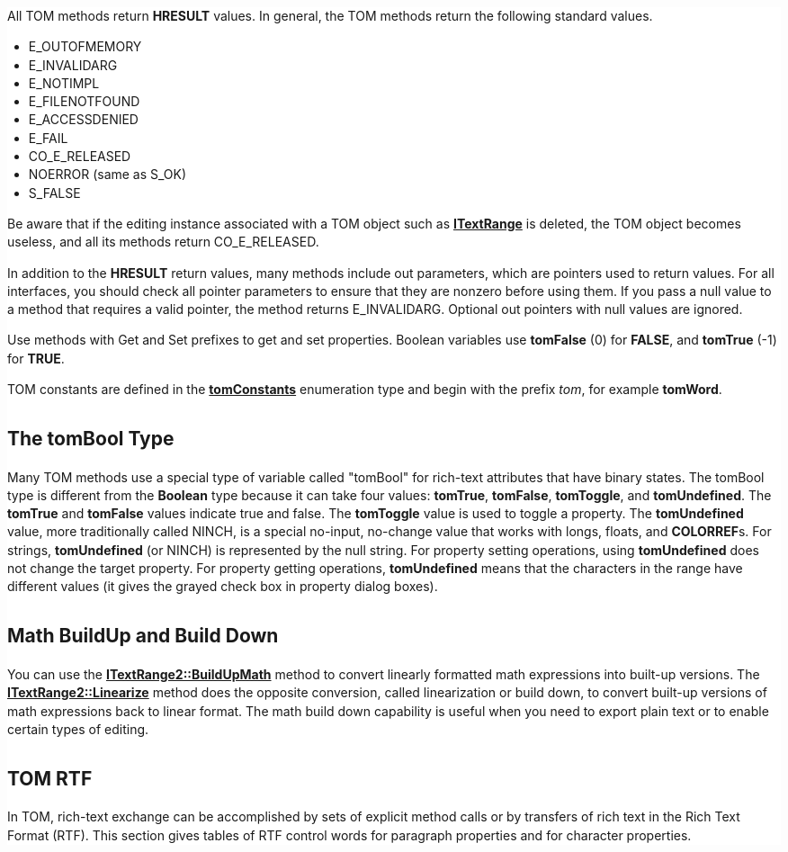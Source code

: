 All TOM methods return **HRESULT** values. In general, the TOM methods return the following standard values.

-   E\_OUTOFMEMORY
-   E\_INVALIDARG
-   E\_NOTIMPL
-   E\_FILENOTFOUND
-   E\_ACCESSDENIED
-   E\_FAIL
-   CO\_E\_RELEASED
-   NOERROR (same as S\_OK)
-   S\_FALSE

Be aware that if the editing instance associated with a TOM object such as [**ITextRange**](/windows/win32/Tom/nn-tom-itextrange?branch=master) is deleted, the TOM object becomes useless, and all its methods return CO\_E\_RELEASED.

In addition to the **HRESULT** return values, many methods include out parameters, which are pointers used to return values. For all interfaces, you should check all pointer parameters to ensure that they are nonzero before using them. If you pass a null value to a method that requires a valid pointer, the method returns E\_INVALIDARG. Optional out pointers with null values are ignored.

Use methods with Get and Set prefixes to get and set properties. Boolean variables use **tomFalse** (0) for **FALSE**, and **tomTrue** (-1) for **TRUE**.

TOM constants are defined in the [**tomConstants**](/windows/win32/Tom/ne-tom-__midl___midl_itf_tom_0000_0000_0001?branch=master) enumeration type and begin with the prefix *tom*, for example **tomWord**.

## The tomBool Type

Many TOM methods use a special type of variable called "tomBool" for rich-text attributes that have binary states. The tomBool type is different from the **Boolean** type because it can take four values: **tomTrue**, **tomFalse**, **tomToggle**, and **tomUndefined**. The **tomTrue** and **tomFalse** values indicate true and false. The **tomToggle** value is used to toggle a property. The **tomUndefined** value, more traditionally called NINCH, is a special no-input, no-change value that works with longs, floats, and **COLORREF**s. For strings, **tomUndefined** (or NINCH) is represented by the null string. For property setting operations, using **tomUndefined** does not change the target property. For property getting operations, **tomUndefined** means that the characters in the range have different values (it gives the grayed check box in property dialog boxes).

## Math BuildUp and Build Down

You can use the [**ITextRange2::BuildUpMath**](/windows/win32/Tom/nf-tom-itextrange2-buildupmath?branch=master) method to convert linearly formatted math expressions into built-up versions. The [**ITextRange2::Linearize**](/windows/win32/Tom/nf-tom-itextrange2-linearize?branch=master) method does the opposite conversion, called linearization or build down, to convert built-up versions of math expressions back to linear format. The math build down capability is useful when you need to export plain text or to enable certain types of editing.

## TOM RTF

In TOM, rich-text exchange can be accomplished by sets of explicit method calls or by transfers of rich text in the Rich Text Format (RTF). This section gives tables of RTF control words for paragraph properties and for character properties.
